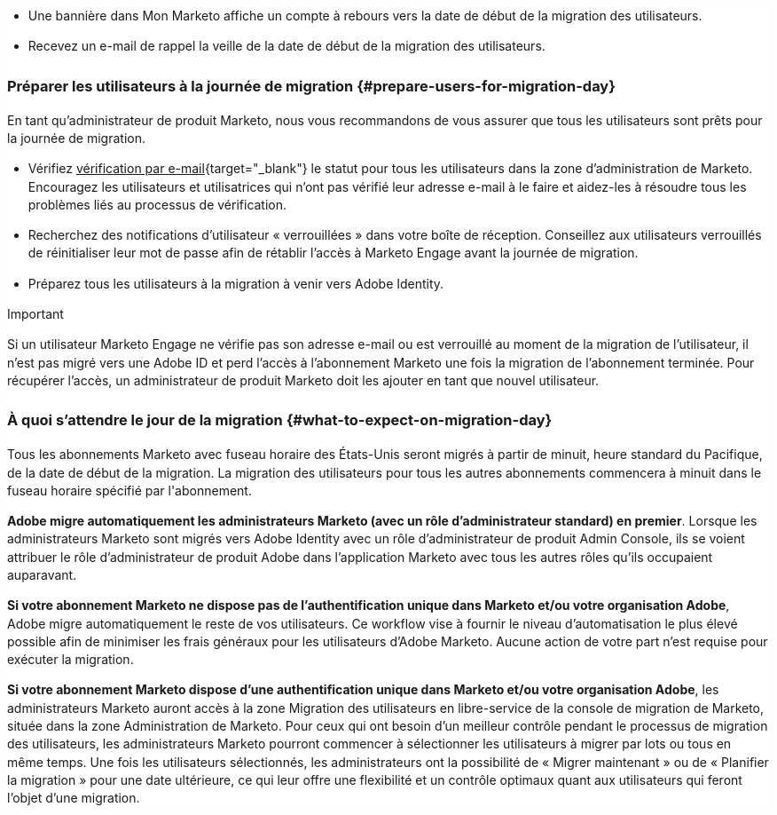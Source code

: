 * Une bannière dans Mon Marketo affiche un compte à rebours vers la date de début de la migration des utilisateurs.

* Recevez un e-mail de rappel la veille de la date de début de la migration des utilisateurs.

### Préparer les utilisateurs à la journée de migration {#prepare-users-for-migration-day}

En tant qu’administrateur de produit Marketo, nous vous recommandons de vous assurer que tous les utilisateurs sont prêts pour la journée de migration.

* Vérifiez [vérification par e-mail](/help/marketo/product-docs/administration/users-and-roles/email-verification.md){target="_blank"} le statut pour tous les utilisateurs dans la zone d’administration de Marketo. Encouragez les utilisateurs et utilisatrices qui n’ont pas vérifié leur adresse e-mail à le faire et aidez-les à résoudre tous les problèmes liés au processus de vérification.

* Recherchez des notifications d’utilisateur « verrouillées » dans votre boîte de réception. Conseillez aux utilisateurs verrouillés de réinitialiser leur mot de passe afin de rétablir l’accès à Marketo Engage avant la journée de migration.

* Préparez tous les utilisateurs à la migration à venir vers Adobe Identity.

>[!IMPORTANT]
>
>Si un utilisateur Marketo Engage ne vérifie pas son adresse e-mail ou est verrouillé au moment de la migration de l’utilisateur, il n’est pas migré vers une Adobe ID et perd l’accès à l’abonnement Marketo une fois la migration de l’abonnement terminée. Pour récupérer l’accès, un administrateur de produit Marketo doit les ajouter en tant que nouvel utilisateur.

### À quoi s’attendre le jour de la migration {#what-to-expect-on-migration-day}

Tous les abonnements Marketo avec fuseau horaire des États-Unis seront migrés à partir de minuit, heure standard du Pacifique, de la date de début de la migration. La migration des utilisateurs pour tous les autres abonnements commencera à minuit dans le fuseau horaire spécifié par l&#39;abonnement.

**Adobe migre automatiquement les administrateurs Marketo (avec un rôle d’administrateur standard) en premier**. Lorsque les administrateurs Marketo sont migrés vers Adobe Identity avec un rôle d’administrateur de produit Admin Console, ils se voient attribuer le rôle d’administrateur de produit Adobe dans l’application Marketo avec tous les autres rôles qu’ils occupaient auparavant.

**Si votre abonnement Marketo ne dispose pas de l’authentification unique dans Marketo et/ou votre organisation Adobe**, Adobe migre automatiquement le reste de vos utilisateurs. Ce workflow vise à fournir le niveau d’automatisation le plus élevé possible afin de minimiser les frais généraux pour les utilisateurs d’Adobe Marketo. Aucune action de votre part n’est requise pour exécuter la migration.

**Si votre abonnement Marketo dispose d’une authentification unique dans Marketo et/ou votre organisation Adobe**, les administrateurs Marketo auront accès à la zone Migration des utilisateurs en libre-service de la console de migration de Marketo, située dans la zone Administration de Marketo. Pour ceux qui ont besoin d’un meilleur contrôle pendant le processus de migration des utilisateurs, les administrateurs Marketo pourront commencer à sélectionner les utilisateurs à migrer par lots ou tous en même temps. Une fois les utilisateurs sélectionnés, les administrateurs ont la possibilité de « Migrer maintenant » ou de « Planifier la migration » pour une date ultérieure, ce qui leur offre une flexibilité et un contrôle optimaux quant aux utilisateurs qui feront l’objet d’une migration.
